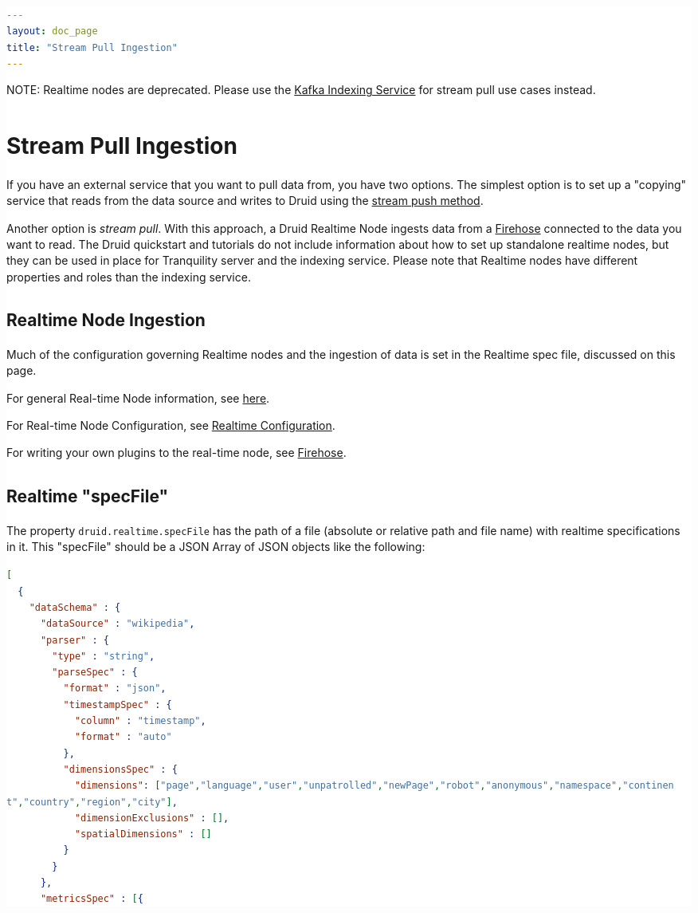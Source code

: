 ```yaml
---
layout: doc_page
title: "Stream Pull Ingestion"
---
```




<div class="note info">
NOTE: Realtime nodes are deprecated. Please use the <a href="../development/extensions-core/kafka-ingestion.html">Kafka Indexing Service</a> for stream pull use cases instead.
</div>

# Stream Pull Ingestion

If you have an external service that you want to pull data from, you have two options. The simplest
option is to set up a "copying" service that reads from the data source and writes to Druid using
the [stream push method](stream-push.html).

Another option is *stream pull*. With this approach, a Druid Realtime Node ingests data from a
[Firehose](../ingestion/firehose.html) connected to the data you want to
read. The Druid quickstart and tutorials do not include information about how to set up standalone realtime nodes, but
they can be used in place for Tranquility server and the indexing service. Please note that Realtime nodes have different properties and roles than the indexing service.

## Realtime Node Ingestion

Much of the configuration governing Realtime nodes and the ingestion of data is set in the Realtime spec file, discussed on this page.

For general Real-time Node information, see [here](../design/realtime.html).

For Real-time Node Configuration, see [Realtime Configuration](../configuration/realtime.html).

For writing your own plugins to the real-time node, see [Firehose](../ingestion/firehose.html).

## Realtime "specFile"

The property `druid.realtime.specFile` has the path of a file (absolute or relative path and file name) with realtime specifications in it. This "specFile" should be a JSON Array of JSON objects like the following:

```json
[
  {
    "dataSchema" : {
      "dataSource" : "wikipedia",
      "parser" : {
        "type" : "string",
        "parseSpec" : {
          "format" : "json",
          "timestampSpec" : {
            "column" : "timestamp",
            "format" : "auto"
          },
          "dimensionsSpec" : {
            "dimensions": ["page","language","user","unpatrolled","newPage","robot","anonymous","namespace","continent","country","region","city"],
            "dimensionExclusions" : [],
            "spatialDimensions" : []
          }
        }
      },
      "metricsSpec" : [{
```